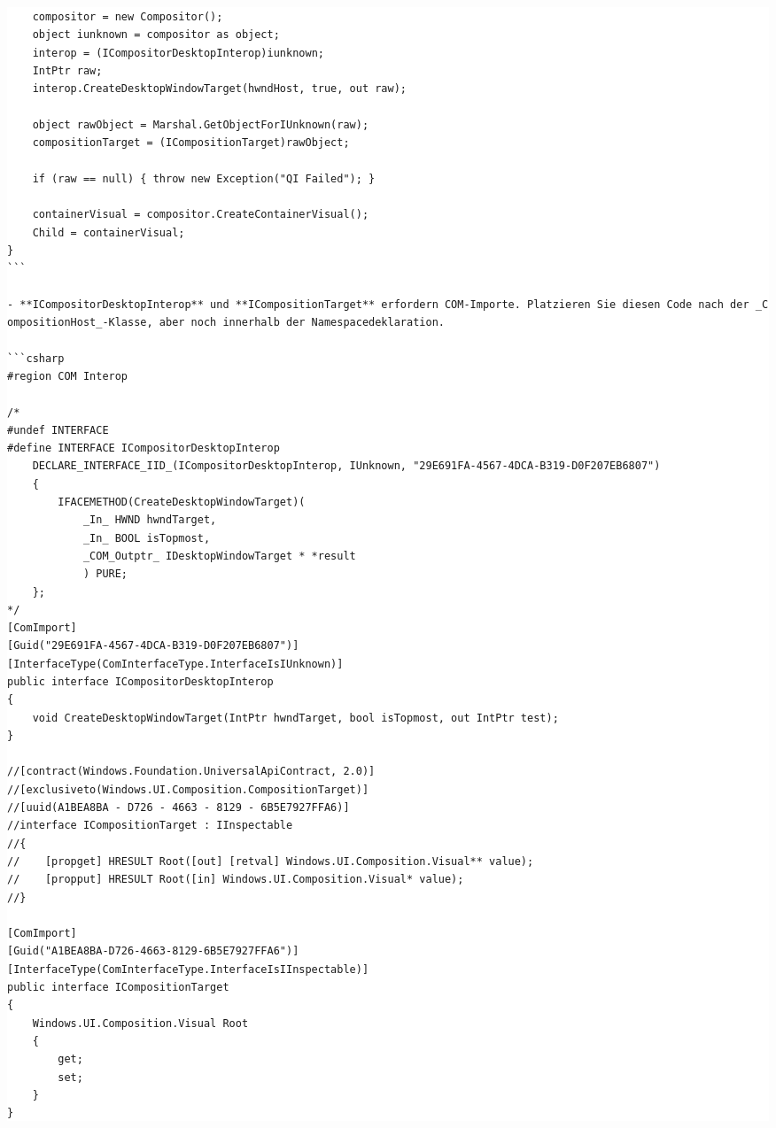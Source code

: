         compositor = new Compositor();
        object iunknown = compositor as object;
        interop = (ICompositorDesktopInterop)iunknown;
        IntPtr raw;
        interop.CreateDesktopWindowTarget(hwndHost, true, out raw);

        object rawObject = Marshal.GetObjectForIUnknown(raw);
        compositionTarget = (ICompositionTarget)rawObject;

        if (raw == null) { throw new Exception("QI Failed"); }

        containerVisual = compositor.CreateContainerVisual();
        Child = containerVisual;
    }
    ```

    - **ICompositorDesktopInterop** und **ICompositionTarget** erfordern COM-Importe. Platzieren Sie diesen Code nach der _CompositionHost_-Klasse, aber noch innerhalb der Namespacedeklaration.

    ```csharp
    #region COM Interop

    /*
    #undef INTERFACE
    #define INTERFACE ICompositorDesktopInterop
        DECLARE_INTERFACE_IID_(ICompositorDesktopInterop, IUnknown, "29E691FA-4567-4DCA-B319-D0F207EB6807")
        {
            IFACEMETHOD(CreateDesktopWindowTarget)(
                _In_ HWND hwndTarget,
                _In_ BOOL isTopmost,
                _COM_Outptr_ IDesktopWindowTarget * *result
                ) PURE;
        };
    */
    [ComImport]
    [Guid("29E691FA-4567-4DCA-B319-D0F207EB6807")]
    [InterfaceType(ComInterfaceType.InterfaceIsIUnknown)]
    public interface ICompositorDesktopInterop
    {
        void CreateDesktopWindowTarget(IntPtr hwndTarget, bool isTopmost, out IntPtr test);
    }

    //[contract(Windows.Foundation.UniversalApiContract, 2.0)]
    //[exclusiveto(Windows.UI.Composition.CompositionTarget)]
    //[uuid(A1BEA8BA - D726 - 4663 - 8129 - 6B5E7927FFA6)]
    //interface ICompositionTarget : IInspectable
    //{
    //    [propget] HRESULT Root([out] [retval] Windows.UI.Composition.Visual** value);
    //    [propput] HRESULT Root([in] Windows.UI.Composition.Visual* value);
    //}

    [ComImport]
    [Guid("A1BEA8BA-D726-4663-8129-6B5E7927FFA6")]
    [InterfaceType(ComInterfaceType.InterfaceIsIInspectable)]
    public interface ICompositionTarget
    {
        Windows.UI.Composition.Visual Root
        {
            get;
            set;
        }
    }
